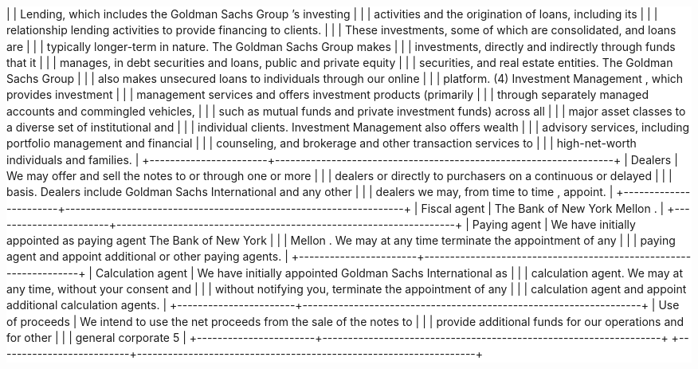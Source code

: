 |                       | Lending, which includes the Goldman Sachs Group ’s investing     |
|                       | activities and the origination of loans, including its           |
|                       | relationship lending activities to provide financing to clients. |
|                       | These investments, some of which are consolidated, and loans are |
|                       | typically longer-term in nature. The Goldman Sachs Group makes   |
|                       | investments, directly and indirectly through funds that it       |
|                       | manages, in debt securities and loans, public and private equity |
|                       | securities, and real estate entities. The Goldman Sachs Group    |
|                       | also makes unsecured loans to individuals through our online     |
|                       | platform. (4) Investment Management , which provides investment  |
|                       | management services and offers investment products (primarily    |
|                       | through separately managed accounts and commingled vehicles,     |
|                       | such as mutual funds and private investment funds) across all    |
|                       | major asset classes to a diverse set of institutional and        |
|                       | individual clients. Investment Management also offers wealth     |
|                       | advisory services, including portfolio management and financial  |
|                       | counseling, and brokerage and other transaction services to      |
|                       | high-net-worth individuals and families.                         |
+-----------------------+------------------------------------------------------------------+
| Dealers               | We may offer and sell the notes to or through one or more        |
|                       | dealers or directly to purchasers on a continuous or delayed     |
|                       | basis. Dealers include Goldman Sachs International and any other |
|                       | dealers we may, from time to time , appoint.                     |
+-----------------------+------------------------------------------------------------------+
| Fiscal agent          | The Bank of New York Mellon .                                    |
+-----------------------+------------------------------------------------------------------+
| Paying agent          | We have initially appointed as paying agent The Bank of New York |
|                       | Mellon . We may at any time terminate the appointment of any     |
|                       | paying agent and appoint additional or other paying agents.      |
+-----------------------+------------------------------------------------------------------+
| Calculation agent     | We have initially appointed Goldman Sachs International as       |
|                       | calculation agent. We may at any time, without your consent and  |
|                       | without notifying you, terminate the appointment of any          |
|                       | calculation agent and appoint additional calculation agents.     |
+-----------------------+------------------------------------------------------------------+
| Use of proceeds       | We intend to use the net proceeds from the sale of the notes to  |
|                       | provide additional funds for our operations and for other        |
|                       | general corporate 5                                              |
+-----------------------+------------------------------------------------------------------+
+--------------------------+------------------------------------------------------------------+